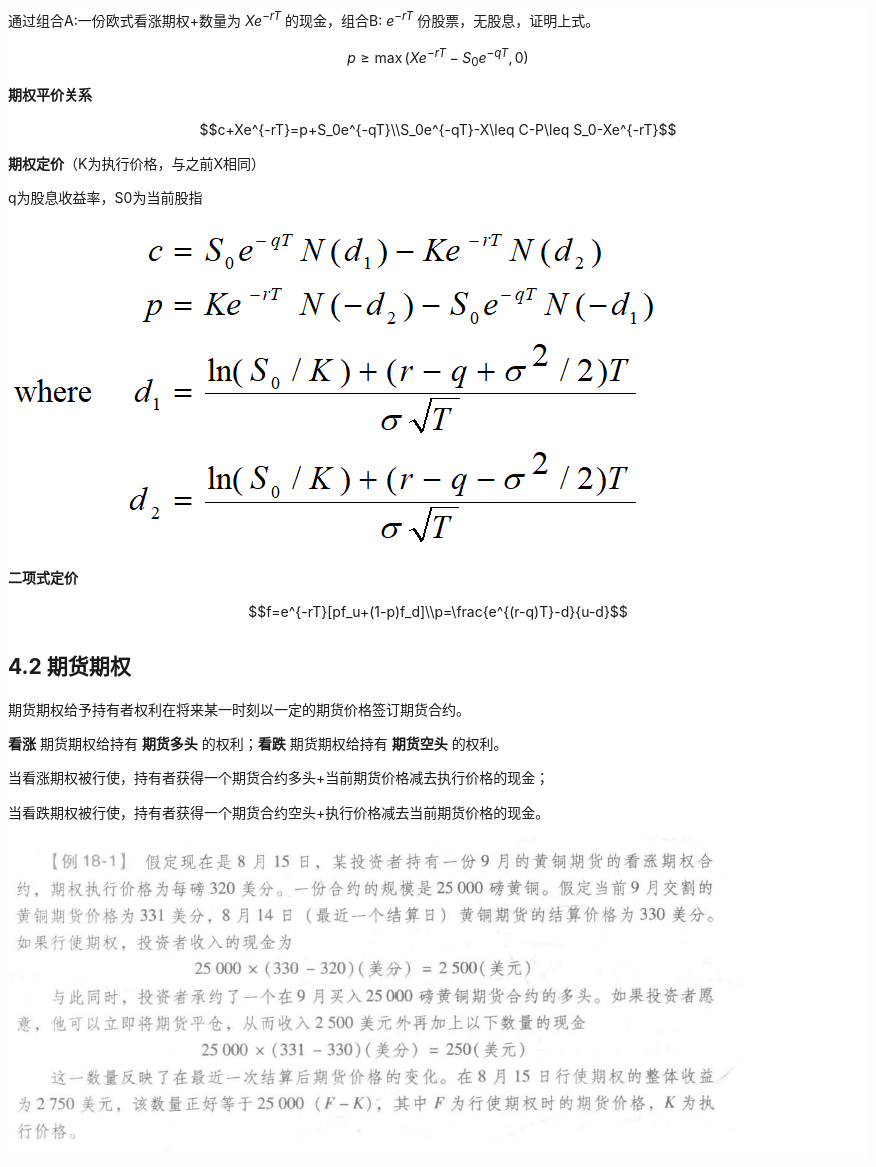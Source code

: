 通过组合A:一份欧式看涨期权+数量为 $Xe^{-rT}$ 的现金，组合B: $e^{-rT}$ 份股票，无股息，证明上式。

$$p\geq\max(Xe^{-rT}-S_0e^{-qT},0)$$

**期权平价关系**

$$c+Xe^{-rT}=p+S_0e^{-qT}\\S_0e^{-qT}-X\leq C-P\leq S_0-Xe^{-rT}$$

**期权定价**（K为执行价格，与之前X相同）

q为股息收益率，S0为当前股指

![Untitled](%E8%A1%8D%E7%94%9F%E5%B7%A5%E5%85%B7%E5%A4%8D%E4%B9%A0%20e264685ecbd64176bba1397683d346d3/Untitled%205.png)

**二项式定价**

$$f=e^{-rT}[pf_u+(1-p)f_d]\\p=\frac{e^{(r-q)T}-d}{u-d}$$

## 4.2 期货期权

期货期权给予持有者权利在将来某一时刻以一定的期货价格签订期货合约。

**看涨** 期货期权给持有 **期货多头** 的权利；**看跌** 期货期权给持有 **期货空头** 的权利。

当看涨期权被行使，持有者获得一个期货合约多头+当前期货价格减去执行价格的现金；

当看跌期权被行使，持有者获得一个期货合约空头+执行价格减去当前期货价格的现金。

![Untitled](%E8%A1%8D%E7%94%9F%E5%B7%A5%E5%85%B7%E5%A4%8D%E4%B9%A0%20e264685ecbd64176bba1397683d346d3/Untitled%206.png)
